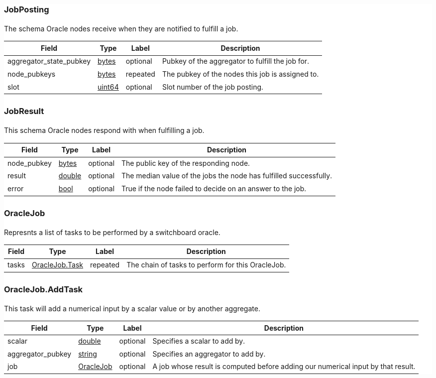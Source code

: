 ### JobPosting
The schema Oracle nodes receive when they are notified to fulfill a job.


| Field | Type | Label | Description |
| ----- | ---- | ----- | ----------- |
| aggregator_state_pubkey | [bytes](#bytes) | optional | Pubkey of the aggregator to fulfill the job for. |
| node_pubkeys | [bytes](#bytes) | repeated | The pubkey of the nodes this job is assigned to. |
| slot | [uint64](#uint64) | optional | Slot number of the job posting. |






<a name=".JobResult"></a>

### JobResult
This schema Oracle nodes respond with when fulfilling a job.


| Field | Type | Label | Description |
| ----- | ---- | ----- | ----------- |
| node_pubkey | [bytes](#bytes) | optional | The public key of the responding node. |
| result | [double](#double) | optional | The median value of the jobs the node has fulfilled successfully. |
| error | [bool](#bool) | optional | True if the node failed to decide on an answer to the job. |






<a name=".OracleJob"></a>

### OracleJob
Represnts a list of tasks to be performed by a switchboard oracle.


| Field | Type | Label | Description |
| ----- | ---- | ----- | ----------- |
| tasks | [OracleJob.Task](#OracleJob.Task) | repeated | The chain of tasks to perform for this OracleJob. |






<a name=".OracleJob.AddTask"></a>

### OracleJob.AddTask
This task will add a numerical input by a scalar value or by another
aggregate.


| Field | Type | Label | Description |
| ----- | ---- | ----- | ----------- |
| scalar | [double](#double) | optional | Specifies a scalar to add by. |
| aggregator_pubkey | [string](#string) | optional | Specifies an aggregator to add by. |
| job | [OracleJob](#OracleJob) | optional | A job whose result is computed before adding our numerical input by that result. |
